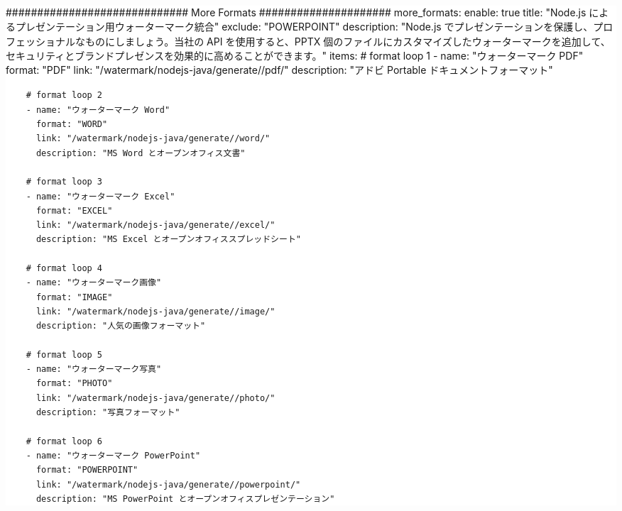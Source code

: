 
############################# More Formats #####################
more_formats:
    enable: true
    title: "Node.js によるプレゼンテーション用ウォーターマーク統合"
    exclude: "POWERPOINT"
    description: "Node.js でプレゼンテーションを保護し、プロフェッショナルなものにしましょう。当社の API を使用すると、PPTX 個のファイルにカスタマイズしたウォーターマークを追加して、セキュリティとブランドプレゼンスを効果的に高めることができます。"
    items: 
        # format loop 1
        - name: "ウォーターマーク PDF"
          format: "PDF"
          link: "/watermark/nodejs-java/generate//pdf/"
          description: "アドビ Portable ドキュメントフォーマット"

        # format loop 2
        - name: "ウォーターマーク Word"
          format: "WORD"
          link: "/watermark/nodejs-java/generate//word/"
          description: "MS Word とオープンオフィス文書"
          
        # format loop 3
        - name: "ウォーターマーク Excel"
          format: "EXCEL"
          link: "/watermark/nodejs-java/generate//excel/"
          description: "MS Excel とオープンオフィススプレッドシート"

        # format loop 4
        - name: "ウォーターマーク画像"
          format: "IMAGE"
          link: "/watermark/nodejs-java/generate//image/"
          description: "人気の画像フォーマット"

        # format loop 5
        - name: "ウォーターマーク写真"
          format: "PHOTO"
          link: "/watermark/nodejs-java/generate//photo/"
          description: "写真フォーマット"

        # format loop 6
        - name: "ウォーターマーク PowerPoint"
          format: "POWERPOINT"
          link: "/watermark/nodejs-java/generate//powerpoint/"
          description: "MS PowerPoint とオープンオフィスプレゼンテーション"
